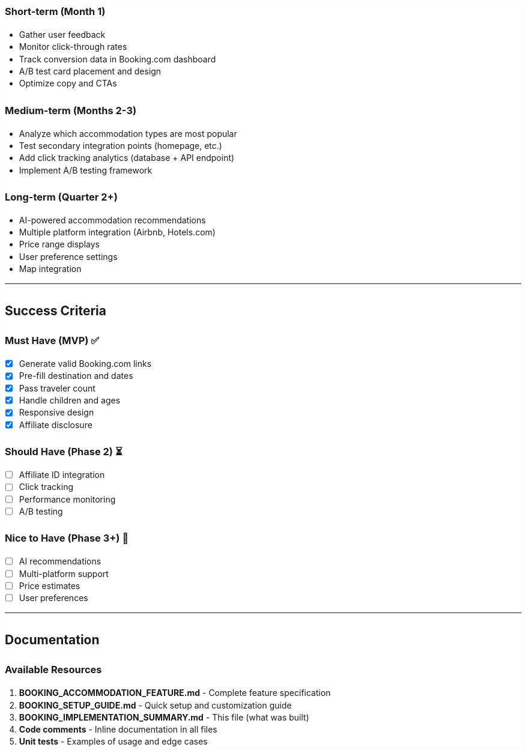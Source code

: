 ### Short-term (Month 1)
- Gather user feedback
- Monitor click-through rates
- Track conversion data in Booking.com dashboard
- A/B test card placement and design
- Optimize copy and CTAs

### Medium-term (Months 2-3)
- Analyze which accommodation types are most popular
- Test secondary integration points (homepage, etc.)
- Add click tracking analytics (database + API endpoint)
- Implement A/B testing framework

### Long-term (Quarter 2+)
- AI-powered accommodation recommendations
- Multiple platform integration (Airbnb, Hotels.com)
- Price range displays
- User preference settings
- Map integration

---

## Success Criteria

### Must Have (MVP) ✅
- [x] Generate valid Booking.com links
- [x] Pre-fill destination and dates
- [x] Pass traveler count
- [x] Handle children and ages
- [x] Responsive design
- [x] Affiliate disclosure

### Should Have (Phase 2) ⏳
- [ ] Affiliate ID integration
- [ ] Click tracking
- [ ] Performance monitoring
- [ ] A/B testing

### Nice to Have (Phase 3+) 🔮
- [ ] AI recommendations
- [ ] Multi-platform support
- [ ] Price estimates
- [ ] User preferences

---

## Documentation

### Available Resources
1. **BOOKING_ACCOMMODATION_FEATURE.md** - Complete feature specification
2. **BOOKING_SETUP_GUIDE.md** - Quick setup and customization guide
3. **BOOKING_IMPLEMENTATION_SUMMARY.md** - This file (what was built)
4. **Code comments** - Inline documentation in all files
5. **Unit tests** - Examples of usage and edge cases
